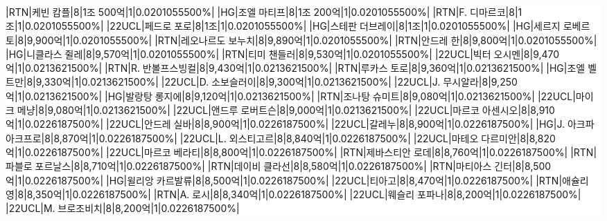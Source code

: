 |RTN|케빈 캄플|8|1조 500억|1|0.0201055500%|
|HG|조엘 마티프|8|1조 200억|1|0.0201055500%|
|RTN|F. 디마르코|8|1조|1|0.0201055500%|
|22UCL|페드로 포로|8|1조|1|0.0201055500%|
|HG|스테판 더브레이|8|1조|1|0.0201055500%|
|HG|세르지 로베르토|8|9,900억|1|0.0201055500%|
|RTN|레오나르도 보누치|8|9,890억|1|0.0201055500%|
|RTN|안드레 한|8|9,800억|1|0.0201055500%|
|HG|니클라스 쥘레|8|9,570억|1|0.0201055500%|
|RTN|티미 챈들러|8|9,530억|1|0.0201055500%|
|22UCL|빅터 오시멘|8|9,470억|1|0.0213621500%|
|RTN|R. 반볼프스빙컬|8|9,430억|1|0.0213621500%|
|RTN|루카스 토로|8|9,360억|1|0.0213621500%|
|HG|조엘 벨트만|8|9,330억|1|0.0213621500%|
|22UCL|D. 소보슬러이|8|9,300억|1|0.0213621500%|
|22UCL|J. 무시알라|8|9,250억|1|0.0213621500%|
|HG|발랑탕 롱지에|8|9,120억|1|0.0213621500%|
|RTN|조나탕 슈미트|8|9,080억|1|0.0213621500%|
|22UCL|마이크 메냥|8|9,080억|1|0.0213621500%|
|22UCL|앤드루 로버트슨|8|9,000억|1|0.0213621500%|
|22UCL|마르코 아센시오|8|8,910억|1|0.0226187500%|
|22UCL|안드레 실바|8|8,900억|1|0.0226187500%|
|22UCL|갈레누|8|8,900억|1|0.0226187500%|
|HG|J. 아크파 아크프로|8|8,870억|1|0.0226187500%|
|22UCL|L. 외스티고르|8|8,840억|1|0.0226187500%|
|22UCL|마테오 다르미안|8|8,820억|1|0.0226187500%|
|22UCL|마르코 베라티|8|8,800억|1|0.0226187500%|
|RTN|제바스티안 로데|8|8,760억|1|0.0226187500%|
|RTN|파블로 포르날스|8|8,710억|1|0.0226187500%|
|RTN|데이비 클라선|8|8,580억|1|0.0226187500%|
|RTN|마티아스 긴터|8|8,500억|1|0.0226187500%|
|HG|윌리앙 카르발류|8|8,500억|1|0.0226187500%|
|22UCL|티아고|8|8,470억|1|0.0226187500%|
|RTN|애슐리 영|8|8,350억|1|0.0226187500%|
|RTN|A. 로시|8|8,340억|1|0.0226187500%|
|22UCL|웨슬리 포파나|8|8,200억|1|0.0226187500%|
|22UCL|M. 브로조비치|8|8,200억|1|0.0226187500%|